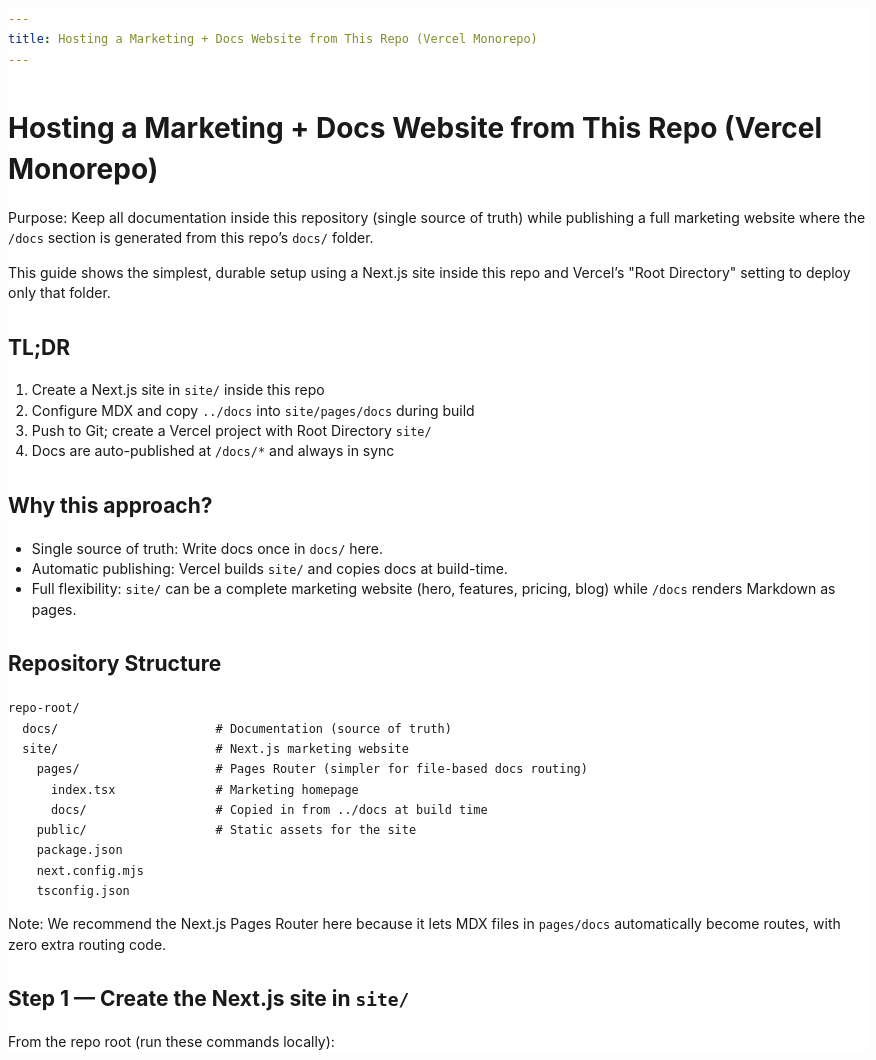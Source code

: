 ```yaml
---
title: Hosting a Marketing + Docs Website from This Repo (Vercel Monorepo)
---
```


# Hosting a Marketing + Docs Website from This Repo (Vercel Monorepo)

Purpose: Keep all documentation inside this repository (single source of truth) while publishing a full marketing website where the `/docs` section is generated from this repo’s `docs/` folder.

This guide shows the simplest, durable setup using a Next.js site inside this repo and Vercel’s "Root Directory" setting to deploy only that folder.

## TL;DR

1) Create a Next.js site in `site/` inside this repo
2) Configure MDX and copy `../docs` into `site/pages/docs` during build
3) Push to Git; create a Vercel project with Root Directory `site/`
4) Docs are auto-published at `/docs/*` and always in sync

## Why this approach?

- Single source of truth: Write docs once in `docs/` here.
- Automatic publishing: Vercel builds `site/` and copies docs at build-time.
- Full flexibility: `site/` can be a complete marketing website (hero, features, pricing, blog) while `/docs` renders Markdown as pages.

## Repository Structure

```
repo-root/
  docs/                      # Documentation (source of truth)
  site/                      # Next.js marketing website
    pages/                   # Pages Router (simpler for file-based docs routing)
      index.tsx              # Marketing homepage
      docs/                  # Copied in from ../docs at build time
    public/                  # Static assets for the site
    package.json
    next.config.mjs
    tsconfig.json
```

Note: We recommend the Next.js Pages Router here because it lets MDX files in `pages/docs` automatically become routes, with zero extra routing code.

## Step 1 — Create the Next.js site in `site/`

From the repo root (run these commands locally):
